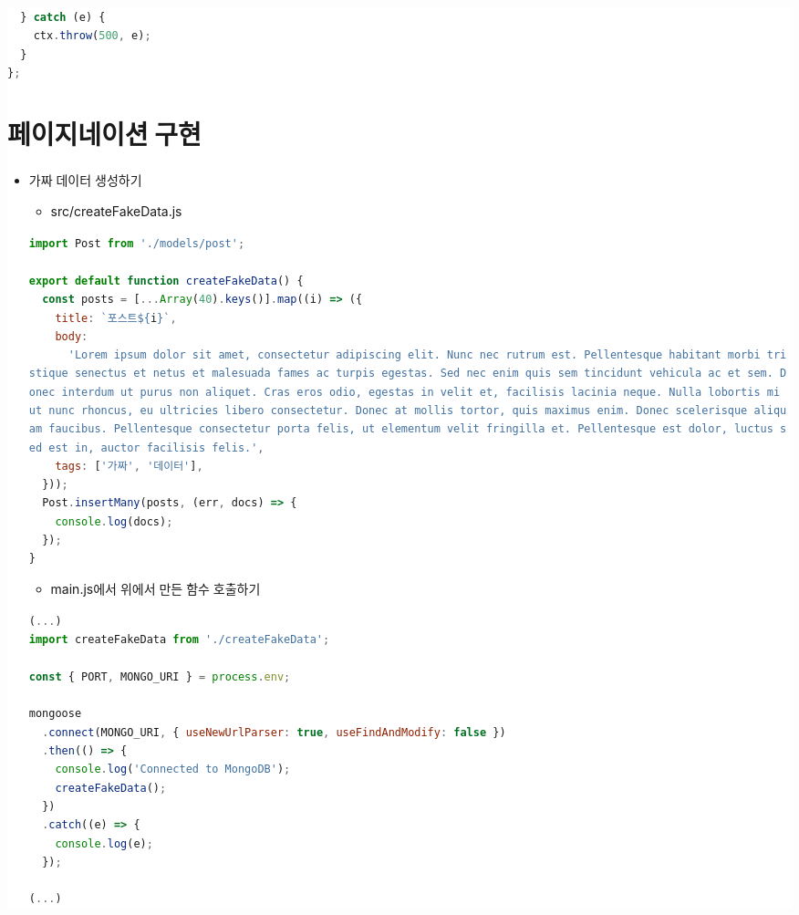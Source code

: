   ```javascript
    } catch (e) {
      ctx.throw(500, e);
    }
  };
  ```



# 페이지네이션 구현

- 가짜 데이터 생성하기

  - src/createFakeData.js

  ```javascript
  import Post from './models/post';
  
  export default function createFakeData() {
    const posts = [...Array(40).keys()].map((i) => ({
      title: `포스트${i}`,
      body:
        'Lorem ipsum dolor sit amet, consectetur adipiscing elit. Nunc nec rutrum est. Pellentesque habitant morbi tristique senectus et netus et malesuada fames ac turpis egestas. Sed nec enim quis sem tincidunt vehicula ac et sem. Donec interdum ut purus non aliquet. Cras eros odio, egestas in velit et, facilisis lacinia neque. Nulla lobortis mi ut nunc rhoncus, eu ultricies libero consectetur. Donec at mollis tortor, quis maximus enim. Donec scelerisque aliquam faucibus. Pellentesque consectetur porta felis, ut elementum velit fringilla et. Pellentesque est dolor, luctus sed est in, auctor facilisis felis.',
      tags: ['가짜', '데이터'],
    }));
    Post.insertMany(posts, (err, docs) => {
      console.log(docs);
    });
  }
  ```

  - main.js에서 위에서 만든 함수 호출하기

  ```javascript
  (...)
  import createFakeData from './createFakeData';
  
  const { PORT, MONGO_URI } = process.env;
  
  mongoose
    .connect(MONGO_URI, { useNewUrlParser: true, useFindAndModify: false })
    .then(() => {
      console.log('Connected to MongoDB');
      createFakeData();
    })
    .catch((e) => {
      console.log(e);
    });
  
  (...)
  ```
